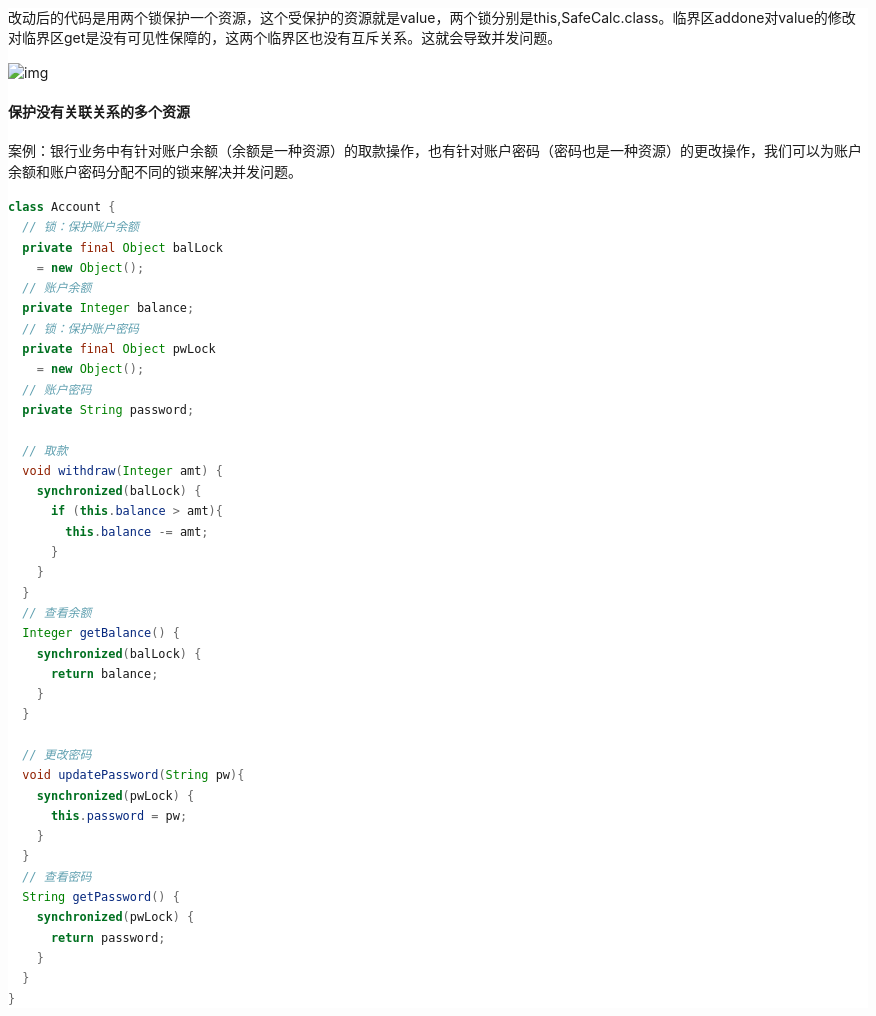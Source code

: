 改动后的代码是用两个锁保护一个资源，这个受保护的资源就是value，两个锁分别是this,SafeCalc.class。临界区addone对value的修改对临界区get是没有可见性保障的，这两个临界区也没有互斥关系。这就会导致并发问题。

![img](/锁4.png)

#### 保护没有关联关系的多个资源

案例：银行业务中有针对账户余额（余额是一种资源）的取款操作，也有针对账户密码（密码也是一种资源）的更改操作，我们可以为账户余额和账户密码分配不同的锁来解决并发问题。

```java
class Account {
  // 锁：保护账户余额
  private final Object balLock
    = new Object();
  // 账户余额  
  private Integer balance;
  // 锁：保护账户密码
  private final Object pwLock
    = new Object();
  // 账户密码
  private String password;

  // 取款
  void withdraw(Integer amt) {
    synchronized(balLock) {
      if (this.balance > amt){
        this.balance -= amt;
      }
    }
  } 
  // 查看余额
  Integer getBalance() {
    synchronized(balLock) {
      return balance;
    }
  }

  // 更改密码
  void updatePassword(String pw){
    synchronized(pwLock) {
      this.password = pw;
    }
  } 
  // 查看密码
  String getPassword() {
    synchronized(pwLock) {
      return password;
    }
  }
}

```
